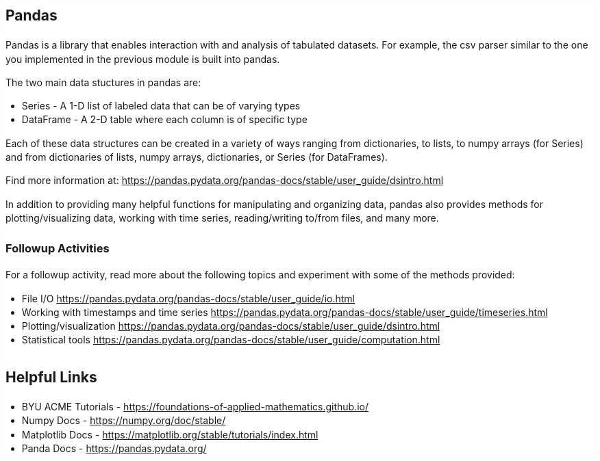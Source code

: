 ## Pandas

Pandas is a library that enables interaction with and analysis of tabulated datasets. For example, the csv parser similar to the one you implemented in the previous module is built into pandas.

The two main data stuctures in pandas are:
* Series - A 1-D list of labeled data that can be of varying types
* DataFrame - A 2-D table where each column is of specific type

Each of these data structures can be created in a variety of ways ranging from dictionaries, to lists, to numpy arrays (for Series) and from dictionaries of lists, numpy arrays, dictionaries, or Series (for DataFrames).

Find more information at: <https://pandas.pydata.org/pandas-docs/stable/user_guide/dsintro.html>

In addition to providing many helpful functions for manipulating and organizing data, pandas also provides methods for plotting/visualizing data, working with time series, reading/writing to/from files, and many more.

### Followup Activities

For a followup activity, read more about the following topics and experiment with some of the methods provided:
* File I/O <https://pandas.pydata.org/pandas-docs/stable/user_guide/io.html>
* Working with timestamps and time series <https://pandas.pydata.org/pandas-docs/stable/user_guide/timeseries.html>
* Plotting/visualization <https://pandas.pydata.org/pandas-docs/stable/user_guide/dsintro.html>
* Statistical tools <https://pandas.pydata.org/pandas-docs/stable/user_guide/computation.html>

## Helpful Links

* BYU ACME Tutorials - <https://foundations-of-applied-mathematics.github.io/>
* Numpy Docs - <https://numpy.org/doc/stable/>
* Matplotlib Docs - <https://matplotlib.org/stable/tutorials/index.html>
* Panda Docs - <https://pandas.pydata.org/>
